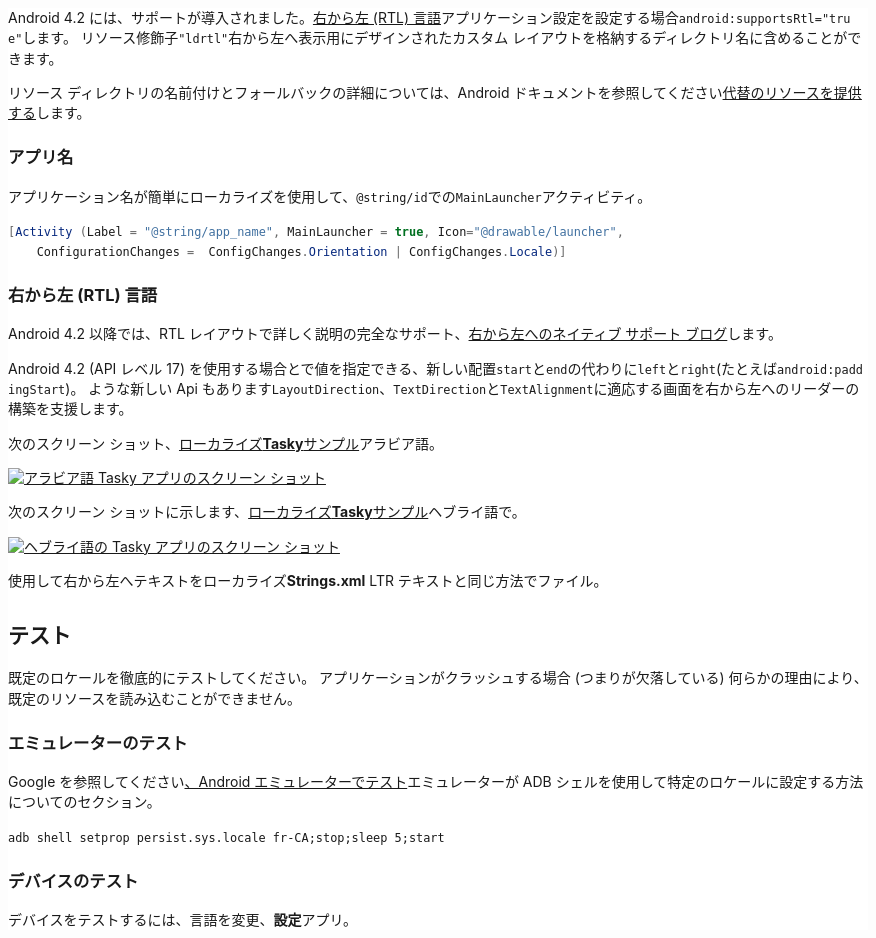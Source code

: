 Android 4.2 には、サポートが導入されました。[右から左 (RTL) 言語](http://android-developers.blogspot.fr/2013/03/native-rtl-support-in-android-42.html)アプリケーション設定を設定する場合`android:supportsRtl="true"`します。 リソース修飾子`"ldrtl"`右から左へ表示用にデザインされたカスタム レイアウトを格納するディレクトリ名に含めることができます。

リソース ディレクトリの名前付けとフォールバックの詳細については、Android ドキュメントを参照してください[代替のリソースを提供する](https://developer.android.com/guide/topics/resources/providing-resources.html#AlternativeResources)します。


### <a name="app-name"></a>アプリ名

アプリケーション名が簡単にローカライズを使用して、`@string/id`での`MainLauncher`アクティビティ。

```csharp
[Activity (Label = "@string/app_name", MainLauncher = true, Icon="@drawable/launcher",
    ConfigurationChanges =  ConfigChanges.Orientation | ConfigChanges.Locale)]
```

### <a name="right-to-left-rtl-languages"></a>右から左 (RTL) 言語

Android 4.2 以降では、RTL レイアウトで詳しく説明の完全なサポート、[右から左へのネイティブ サポート ブログ](http://android-developers.blogspot.dk/2013/03/native-rtl-support-in-android-42.html)します。

Android 4.2 (API レベル 17) を使用する場合とで値を指定できる、新しい配置`start`と`end`の代わりに`left`と`right`(たとえば`android:paddingStart`)。 ような新しい Api もあります`LayoutDirection`、`TextDirection`と`TextAlignment`に適応する画面を右から左へのリーダーの構築を支援します。

次のスクリーン ショット、[ローカライズ**Tasky**サンプル](https://github.com/conceptdev/xamarin-samples/tree/master/TaskyL10n)アラビア語。

[![アラビア語 Tasky アプリのスクリーン ショット](localization-images/rtl-ar-sml.png)](localization-images/rtl-ar.png#lightbox) 

次のスクリーン ショットに示します、[ローカライズ**Tasky**サンプル](https://github.com/conceptdev/xamarin-samples/tree/master/TaskyL10n)ヘブライ語で。

[![ヘブライ語の Tasky アプリのスクリーン ショット](localization-images/rtl-he-sml.png)](localization-images/rtl-he.png#lightbox)

使用して右から左へテキストをローカライズ**Strings.xml** LTR テキストと同じ方法でファイル。

## <a name="testing"></a>テスト

既定のロケールを徹底的にテストしてください。 アプリケーションがクラッシュする場合 (つまりが欠落している) 何らかの理由により、既定のリソースを読み込むことができません。

### <a name="emulator-testing"></a>エミュレーターのテスト

Google を参照してください[、Android エミュレーターでテスト](https://developer.android.com/guide/topics/resources/localization.html#testing)エミュレーターが ADB シェルを使用して特定のロケールに設定する方法についてのセクション。

```shell
adb shell setprop persist.sys.locale fr-CA;stop;sleep 5;start
```

### <a name="device-testing"></a>デバイスのテスト

デバイスをテストするには、言語を変更、**設定**アプリ。
